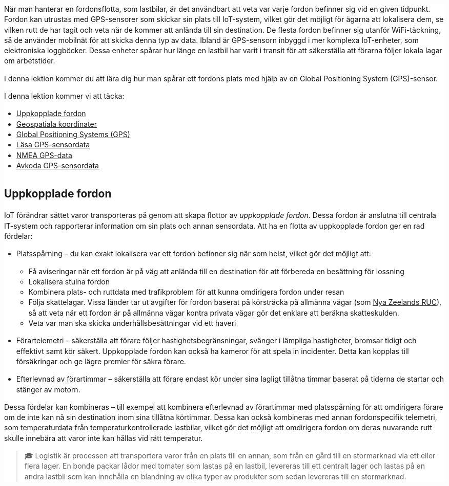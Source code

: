 När man hanterar en fordonsflotta, som lastbilar, är det användbart att veta var varje fordon befinner sig vid en given tidpunkt. Fordon kan utrustas med GPS-sensorer som skickar sin plats till IoT-system, vilket gör det möjligt för ägarna att lokalisera dem, se vilken rutt de har tagit och veta när de kommer att anlända till sin destination. De flesta fordon befinner sig utanför WiFi-täckning, så de använder mobilnät för att skicka denna typ av data. Ibland är GPS-sensorn inbyggd i mer komplexa IoT-enheter, som elektroniska loggböcker. Dessa enheter spårar hur länge en lastbil har varit i transit för att säkerställa att förarna följer lokala lagar om arbetstider.

I denna lektion kommer du att lära dig hur man spårar ett fordons plats med hjälp av en Global Positioning System (GPS)-sensor.

I denna lektion kommer vi att täcka:

* [Uppkopplade fordon](../../../../../3-transport/lessons/1-location-tracking)
* [Geospatiala koordinater](../../../../../3-transport/lessons/1-location-tracking)
* [Global Positioning Systems (GPS)](../../../../../3-transport/lessons/1-location-tracking)
* [Läsa GPS-sensordata](../../../../../3-transport/lessons/1-location-tracking)
* [NMEA GPS-data](../../../../../3-transport/lessons/1-location-tracking)
* [Avkoda GPS-sensordata](../../../../../3-transport/lessons/1-location-tracking)

## Uppkopplade fordon

IoT förändrar sättet varor transporteras på genom att skapa flottor av *uppkopplade fordon*. Dessa fordon är anslutna till centrala IT-system och rapporterar information om sin plats och annan sensordata. Att ha en flotta av uppkopplade fordon ger en rad fördelar:

* Platsspårning – du kan exakt lokalisera var ett fordon befinner sig när som helst, vilket gör det möjligt att:

  * Få aviseringar när ett fordon är på väg att anlända till en destination för att förbereda en besättning för lossning
  * Lokalisera stulna fordon
  * Kombinera plats- och ruttdata med trafikproblem för att kunna omdirigera fordon under resan
  * Följa skattelagar. Vissa länder tar ut avgifter för fordon baserat på körsträcka på allmänna vägar (som [Nya Zeelands RUC](https://www.nzta.govt.nz/vehicles/licensing-rego/road-user-charges/)), så att veta när ett fordon är på allmänna vägar kontra privata vägar gör det enklare att beräkna skatteskulden.
  * Veta var man ska skicka underhållsbesättningar vid ett haveri

* Förartelemetri – säkerställa att förare följer hastighetsbegränsningar, svänger i lämpliga hastigheter, bromsar tidigt och effektivt samt kör säkert. Uppkopplade fordon kan också ha kameror för att spela in incidenter. Detta kan kopplas till försäkringar och ge lägre premier för säkra förare.

* Efterlevnad av förartimmar – säkerställa att förare endast kör under sina lagligt tillåtna timmar baserat på tiderna de startar och stänger av motorn.

Dessa fördelar kan kombineras – till exempel att kombinera efterlevnad av förartimmar med platsspårning för att omdirigera förare om de inte kan nå sin destination inom sina tillåtna körtimmar. Dessa kan också kombineras med annan fordonspecifik telemetri, som temperaturdata från temperaturkontrollerade lastbilar, vilket gör det möjligt att omdirigera fordon om deras nuvarande rutt skulle innebära att varor inte kan hållas vid rätt temperatur.

> 🎓 Logistik är processen att transportera varor från en plats till en annan, som från en gård till en stormarknad via ett eller flera lager. En bonde packar lådor med tomater som lastas på en lastbil, levereras till ett centralt lager och lastas på en andra lastbil som kan innehålla en blandning av olika typer av produkter som sedan levereras till en stormarknad.
